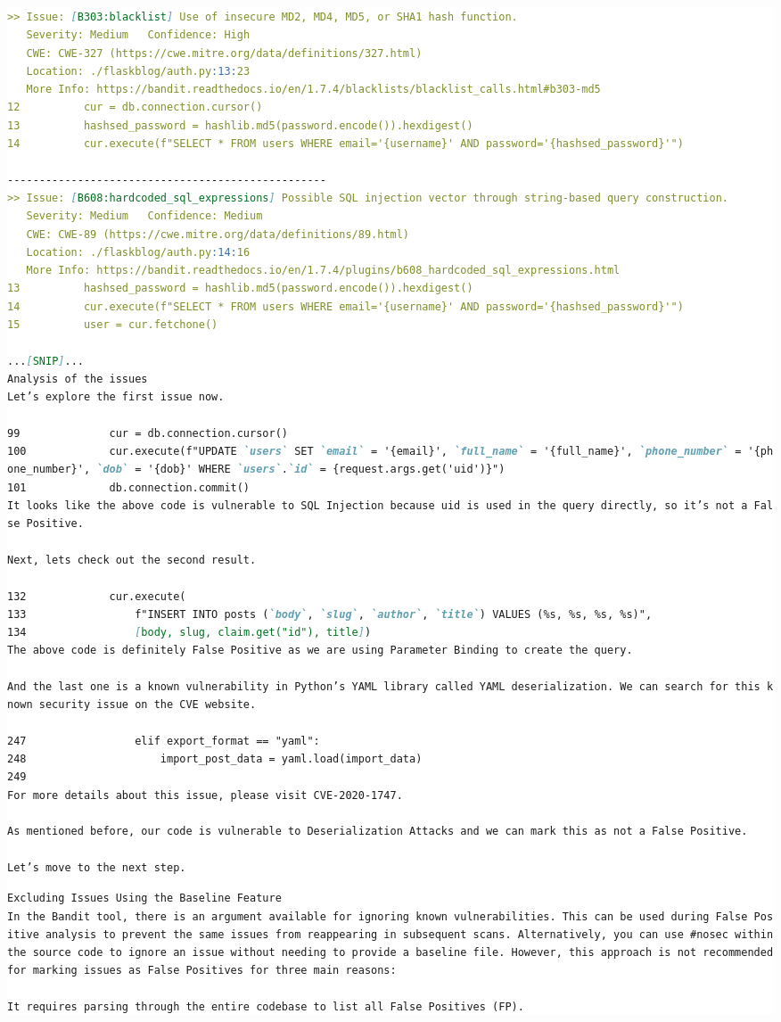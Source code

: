 ```md
>> Issue: [B303:blacklist] Use of insecure MD2, MD4, MD5, or SHA1 hash function.
   Severity: Medium   Confidence: High
   CWE: CWE-327 (https://cwe.mitre.org/data/definitions/327.html)
   Location: ./flaskblog/auth.py:13:23
   More Info: https://bandit.readthedocs.io/en/1.7.4/blacklists/blacklist_calls.html#b303-md5
12          cur = db.connection.cursor()
13          hashsed_password = hashlib.md5(password.encode()).hexdigest()
14          cur.execute(f"SELECT * FROM users WHERE email='{username}' AND password='{hashsed_password}'")

--------------------------------------------------
>> Issue: [B608:hardcoded_sql_expressions] Possible SQL injection vector through string-based query construction.
   Severity: Medium   Confidence: Medium
   CWE: CWE-89 (https://cwe.mitre.org/data/definitions/89.html)
   Location: ./flaskblog/auth.py:14:16
   More Info: https://bandit.readthedocs.io/en/1.7.4/plugins/b608_hardcoded_sql_expressions.html
13          hashsed_password = hashlib.md5(password.encode()).hexdigest()
14          cur.execute(f"SELECT * FROM users WHERE email='{username}' AND password='{hashsed_password}'")
15          user = cur.fetchone()

...[SNIP]...
Analysis of the issues
Let’s explore the first issue now.

99              cur = db.connection.cursor()
100             cur.execute(f"UPDATE `users` SET `email` = '{email}', `full_name` = '{full_name}', `phone_number` = '{phone_number}', `dob` = '{dob}' WHERE `users`.`id` = {request.args.get('uid')}")
101             db.connection.commit()
It looks like the above code is vulnerable to SQL Injection because uid is used in the query directly, so it’s not a False Positive.

Next, lets check out the second result.

132             cur.execute(
133                 f"INSERT INTO posts (`body`, `slug`, `author`, `title`) VALUES (%s, %s, %s, %s)",
134                 [body, slug, claim.get("id"), title])
The above code is definitely False Positive as we are using Parameter Binding to create the query.

And the last one is a known vulnerability in Python’s YAML library called YAML deserialization. We can search for this known security issue on the CVE website.

247                 elif export_format == "yaml":
248                     import_post_data = yaml.load(import_data)
249
For more details about this issue, please visit CVE-2020-1747.

As mentioned before, our code is vulnerable to Deserialization Attacks and we can mark this as not a False Positive.

Let’s move to the next step.
```
```md
Excluding Issues Using the Baseline Feature
In the Bandit tool, there is an argument available for ignoring known vulnerabilities. This can be used during False Positive analysis to prevent the same issues from reappearing in subsequent scans. Alternatively, you can use #nosec within the source code to ignore an issue without needing to provide a baseline file. However, this approach is not recommended for marking issues as False Positives for three main reasons:

It requires parsing through the entire codebase to list all False Positives (FP).
```